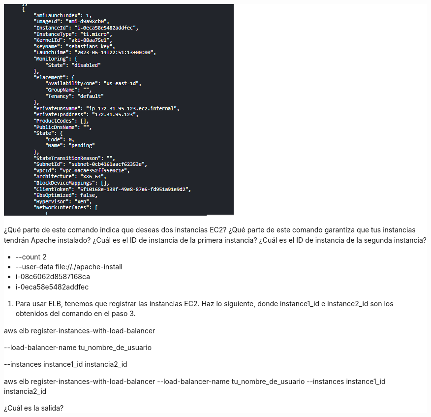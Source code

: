 
![](Aspose.Words.2a073c13-7ff8-4ae2-9277-30f6f574a5b4.006.png)







¿Qué parte de este comando indica que deseas dos instancias EC2? ¿Qué parte de este comando garantiza que tus instancias tendrán Apache instalado? ¿Cuál es el ID de instancia de la primera instancia? ¿Cuál es el ID de instancia de la segunda instancia?

- --count 2
- --user-data file://./apache-install
- i-08c6062d8587168ca
- i-0eca58e5482addfec
1. Para usar ELB, tenemos que registrar las instancias EC2. Haz lo siguiente, donde instance1\_id e instance2\_id son los obtenidos del comando en el paso 3.

aws elb register-instances-with-load-balancer

--load-balancer-name tu\_nombre\_de\_usuario

--instances instance1\_id instancia2\_id


aws elb register-instances-with-load-balancer --load-balancer-name tu\_nombre\_de\_usuario --instances instance1\_id instancia2\_id

¿Cuál es la salida?

